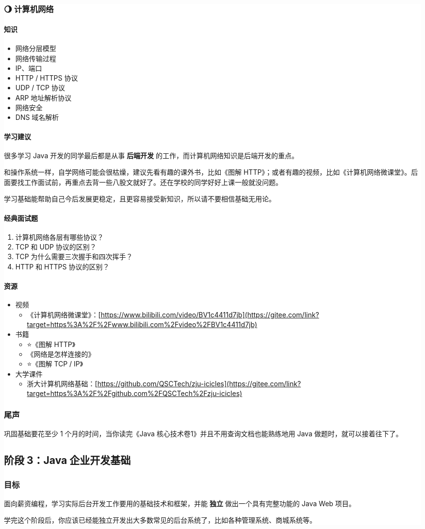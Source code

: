 ### 🌖 计算机网络

#### 知识

- 网络分层模型
- 网络传输过程
- IP、端口
- HTTP / HTTPS 协议
- UDP / TCP 协议
- ARP 地址解析协议
- 网络安全
- DNS 域名解析

#### 学习建议

很多学习 Java 开发的同学最后都是从事 **后端开发** 的工作，而计算机网络知识是后端开发的重点。

和操作系统一样，自学网络可能会很枯燥，建议先看有趣的课外书，比如《图解 HTTP》；或者有趣的视频，比如《计算机网络微课堂》。后面要找工作面试前，再重点去背一些八股文就好了。还在学校的同学好好上课一般就没问题。

学习基础能帮助自己今后发展更稳定，且更容易接受新知识，所以请不要相信基础无用论。

#### 经典面试题

1. 计算机网络各层有哪些协议？
2. TCP 和 UDP 协议的区别？
3. TCP 为什么需要三次握手和四次挥手？
4. HTTP 和 HTTPS 协议的区别？

#### 资源

- 视频
  - 《计算机网络微课堂》：[https://www.bilibili.com/video/BV1c4411d7jb](https://gitee.com/link?target=https%3A%2F%2Fwww.bilibili.com%2Fvideo%2FBV1c4411d7jb)
- 书籍
  - ⭐《图解 HTTP》
  - 《网络是怎样连接的》
  - ⭐《图解 TCP / IP》
- 大学课件
  - 浙大计算机网络基础：[https://github.com/QSCTech/zju-icicles](https://gitee.com/link?target=https%3A%2F%2Fgithub.com%2FQSCTech%2Fzju-icicles)

### 尾声

巩固基础要花至少 1 个月的时间，当你读完《Java 核心技术卷1》并且不用查询文档也能熟练地用 Java 做题时，就可以接着往下了。

## 阶段 3：Java 企业开发基础

### 目标

面向薪资编程，学习实际后台开发工作要用的基础技术和框架，并能 **独立** 做出一个具有完整功能的 Java Web 项目。

学完这个阶段后，你应该已经能独立开发出大多数常见的后台系统了，比如各种管理系统、商城系统等。
